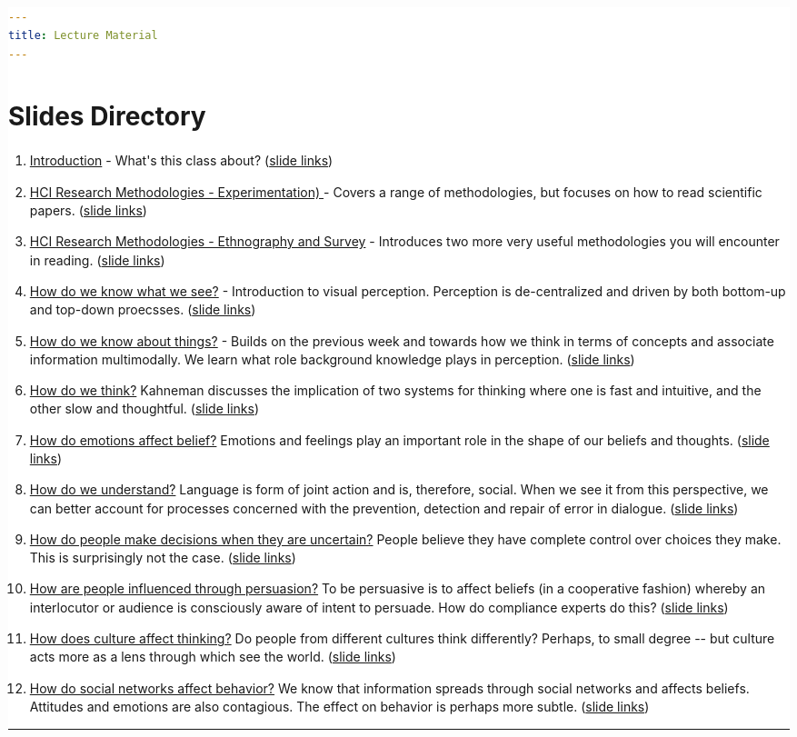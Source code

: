 ```yaml
---
title: Lecture Material
---
```


# Slides Directory

1. [Introduction](https://gitpitch.com/idia640/presentations/master?p=week01) - What's this class about? ([slide links](#week1-slide-links))

2. [HCI Research Methodologies - Experimentation) ](https://gitpitch.com/idia640/presentations/master?p=week02) - Covers a range of methodologies, but focuses on how to read scientific papers. ([slide links](#week2-slide-links))

3. [HCI Research Methodologies - Ethnography and Survey](https://gitpitch.com/idia640/presentations/master?p=week03) - Introduces two more very useful methodologies you will encounter in reading. ([slide links](#week3-slide-links))

4. [How do we know what we see?](https://gitpitch.com/idia640/presentations/master?p=week04) - Introduction to visual perception. Perception is de-centralized and driven by both bottom-up and top-down proecsses. ([slide links](#week4-slide-links))

5. [How do we know about things?](https://gitpitch.com/idia640/presentations/master?p=week05) - Builds on the previous week and towards how we think in terms of concepts and associate information multimodally. We learn what role background knowledge plays in perception. ([slide links](#week5-slide-links))

6. [How do we think?](https://gitpitch.com/idia640/presentations/master?p=week06) Kahneman discusses the implication of two systems for thinking where one is fast and intuitive, and the other slow and thoughtful. ([slide links](#week6-slide-links))

7. [How do emotions affect belief?](https://gitpitch.com/idia640/presentations/master?p=week07) Emotions and feelings play an important role in the shape of our beliefs and thoughts. ([slide links](#week7-slide-links))

8. [How do we understand?](https://gitpitch.com/idia640/presentations/master?p=week08) Language is form of joint action and is, therefore, social. When we see it from this perspective, we can better account for processes concerned with the prevention, detection and repair of error in dialogue. ([slide links](#week8-slide-links))

9. [How do people make decisions when they are uncertain?](https://gitpitch.com/idia640/presentations/master?p=week09) People believe they have complete control over choices they make. This is surprisingly not the case. ([slide links](#week9-slide-links))

10. [How are people influenced through persuasion?](https://gitpitch.com/idia640/presentations/master?p=week10) To be persuasive is to affect beliefs (in a cooperative fashion) whereby an interlocutor or audience is consciously aware of intent to persuade. How do compliance experts do this? ([slide links](#week10-slide-links))

11. [How does culture affect thinking?](https://gitpitch.com/idia640/presentations/master?p=week11) Do people from different cultures think differently? Perhaps, to small degree -- but culture acts more as a lens through which see the world. ([slide links](#week11-slide-links))

12. [How do social networks affect behavior?](https://gitpitch.com/idia640/presentations/master?p=week12) We know that information spreads through social networks and affects beliefs. Attitudes and emotions are also contagious. The effect on behavior is perhaps more subtle.  ([slide links](#week12-slide-links))
<hr>
